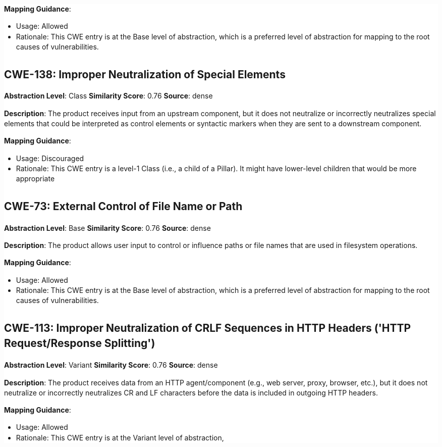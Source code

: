 **Mapping Guidance**:
- Usage: Allowed
- Rationale: This CWE entry is at the Base level of abstraction, which is a preferred level of abstraction for mapping to the root causes of vulnerabilities.

## CWE-138: Improper Neutralization of Special Elements
**Abstraction Level**: Class
**Similarity Score**: 0.76
**Source**: dense

**Description**:
The product receives input from an upstream component, but it does not neutralize or incorrectly neutralizes special elements that could be interpreted as control elements or syntactic markers when they are sent to a downstream component.

**Mapping Guidance**:
- Usage: Discouraged
- Rationale: This CWE entry is a level-1 Class (i.e., a child of a Pillar). It might have lower-level children that would be more appropriate

## CWE-73: External Control of File Name or Path
**Abstraction Level**: Base
**Similarity Score**: 0.76
**Source**: dense

**Description**:
The product allows user input to control or influence paths or file names that are used in filesystem operations.

**Mapping Guidance**:
- Usage: Allowed
- Rationale: This CWE entry is at the Base level of abstraction, which is a preferred level of abstraction for mapping to the root causes of vulnerabilities.

## CWE-113: Improper Neutralization of CRLF Sequences in HTTP Headers ('HTTP Request/Response Splitting')
**Abstraction Level**: Variant
**Similarity Score**: 0.76
**Source**: dense

**Description**:
The product receives data from an HTTP agent/component (e.g., web server, proxy, browser, etc.), but it does not neutralize or incorrectly neutralizes CR and LF characters before the data is included in outgoing HTTP headers.

**Mapping Guidance**:
- Usage: Allowed
- Rationale: This CWE entry is at the Variant level of abstraction,